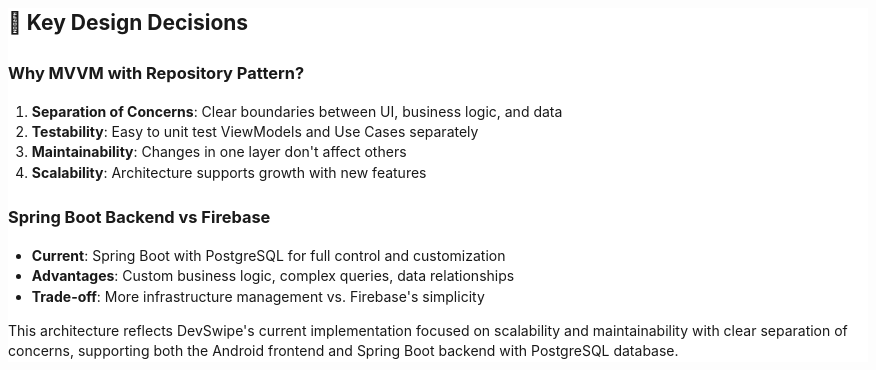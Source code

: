 ## 🎯 Key Design Decisions

### Why MVVM with Repository Pattern?

1. **Separation of Concerns**: Clear boundaries between UI, business logic, and data
2. **Testability**: Easy to unit test ViewModels and Use Cases separately
3. **Maintainability**: Changes in one layer don't affect others
4. **Scalability**: Architecture supports growth with new features

### Spring Boot Backend vs Firebase

- **Current**: Spring Boot with PostgreSQL for full control and customization
- **Advantages**: Custom business logic, complex queries, data relationships
- **Trade-off**: More infrastructure management vs. Firebase's simplicity

This architecture reflects DevSwipe's current implementation focused on scalability and maintainability with clear separation of concerns, supporting both the Android frontend and Spring Boot backend with PostgreSQL database.
